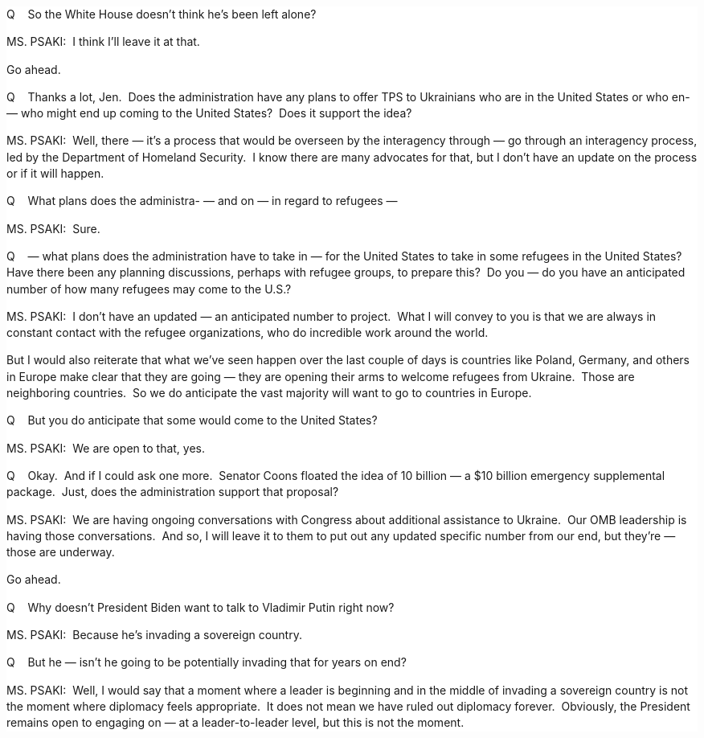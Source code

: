 Q    So the White House doesn’t think he’s been left alone?

MS. PSAKI:  I think I’ll leave it at that.

Go ahead.

Q    Thanks a lot, Jen.  Does the administration have any plans to offer
TPS to Ukrainians who are in the United States or who en- — who might
end up coming to the United States?  Does it support the idea?

MS. PSAKI:  Well, there — it’s a process that would be overseen by the
interagency through — go through an interagency process, led by the
Department of Homeland Security.  I know there are many advocates for
that, but I don’t have an update on the process or if it will happen.

Q    What plans does the administra- — and on — in regard to refugees —

MS. PSAKI:  Sure.

Q    — what plans does the administration have to take in — for the
United States to take in some refugees in the United States?  Have there
been any planning discussions, perhaps with refugee groups, to prepare
this?  Do you — do you have an anticipated number of how many refugees
may come to the U.S.?

MS. PSAKI:  I don’t have an updated — an anticipated number to project. 
What I will convey to you is that we are always in constant contact with
the refugee organizations, who do incredible work around the world. 

But I would also reiterate that what we’ve seen happen over the last
couple of days is countries like Poland, Germany, and others in Europe
make clear that they are going — they are opening their arms to welcome
refugees from Ukraine.  Those are neighboring countries.  So we do
anticipate the vast majority will want to go to countries in Europe.

Q    But you do anticipate that some would come to the United States?

MS. PSAKI:  We are open to that, yes. 

Q    Okay.  And if I could ask one more.  Senator Coons floated the idea
of 10 billion — a $10 billion emergency supplemental package.  Just,
does the administration support that proposal?

MS. PSAKI:  We are having ongoing conversations with Congress about
additional assistance to Ukraine.  Our OMB leadership is having those
conversations.  And so, I will leave it to them to put out any updated
specific number from our end, but they’re — those are underway. 

Go ahead.

Q    Why doesn’t President Biden want to talk to Vladimir Putin right
now?

MS. PSAKI:  Because he’s invading a sovereign country.

Q    But he — isn’t he going to be potentially invading that for years
on end?

MS. PSAKI:  Well, I would say that a moment where a leader is beginning
and in the middle of invading a sovereign country is not the moment
where diplomacy feels appropriate.  It does not mean we have ruled out
diplomacy forever.  Obviously, the President remains open to engaging on
— at a leader-to-leader level, but this is not the moment.
